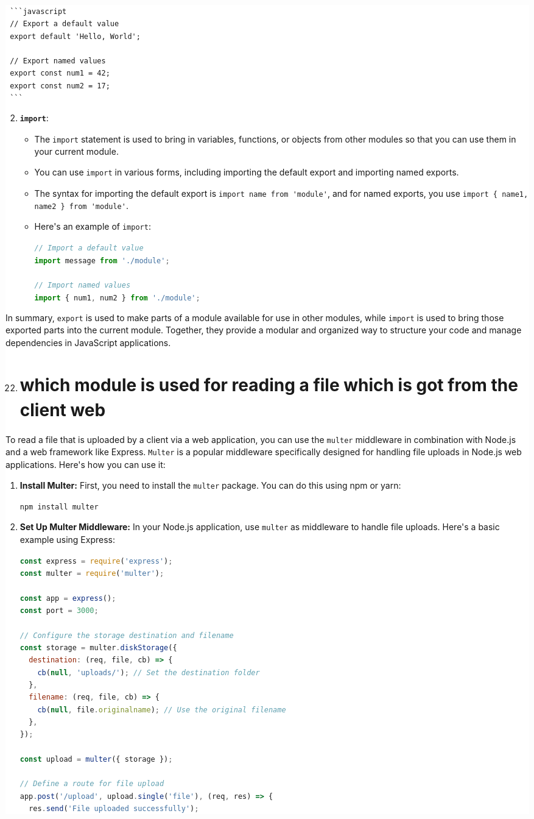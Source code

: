     ```javascript
     // Export a default value
     export default 'Hello, World';

     // Export named values
     export const num1 = 42;
     export const num2 = 17;
     ```

2. **`import`**:
   - The `import` statement is used to bring in variables, functions, or objects from other modules so that you can use them in your current module.
   - You can use `import` in various forms, including importing the default export and importing named exports.
   - The syntax for importing the default export is `import name from 'module'`, and for named exports, you use `import { name1, name2 } from 'module'`.
   - Here's an example of `import`:

     ```javascript
     // Import a default value
     import message from './module';

     // Import named values
     import { num1, num2 } from './module';
     ```

In summary, `export` is used to make parts of a module available for use in other modules, while `import` is used to bring those exported parts into the current module. Together, they provide a modular and organized way to structure your code and manage dependencies in JavaScript applications.

22. # which module is used for reading a file which is got from the client web
To read a file that is uploaded by a client via a web application, you can use the `multer` middleware in combination with Node.js and a web framework like Express. `Multer` is a popular middleware specifically designed for handling file uploads in Node.js web applications. Here's how you can use it:

1. **Install Multer:**
   First, you need to install the `multer` package. You can do this using npm or yarn:

   ```bash
   npm install multer
   ```

2. **Set Up Multer Middleware:**
   In your Node.js application, use `multer` as middleware to handle file uploads. Here's a basic example using Express:

   ```javascript
   const express = require('express');
   const multer = require('multer');

   const app = express();
   const port = 3000;

   // Configure the storage destination and filename
   const storage = multer.diskStorage({
     destination: (req, file, cb) => {
       cb(null, 'uploads/'); // Set the destination folder
     },
     filename: (req, file, cb) => {
       cb(null, file.originalname); // Use the original filename
     },
   });

   const upload = multer({ storage });

   // Define a route for file upload
   app.post('/upload', upload.single('file'), (req, res) => {
     res.send('File uploaded successfully');
   ```